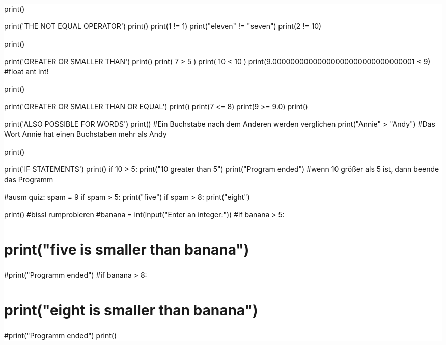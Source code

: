 print()

print('THE NOT EQUAL OPERATOR')
print()
print(1 != 1)
print("eleven" != "seven")
print(2 != 10)

print()

print('GREATER OR SMALLER THAN')
print()
print( 7 > 5 )
print( 10 < 10 )
print(9.00000000000000000000000000000001 < 9) #float ant int! 

print()

print('GREATER OR SMALLER THAN OR EQUAL')
print()
print(7 <= 8)
print(9 >= 9.0)
print()

print('ALSO POSSIBLE FOR WORDS')
print()
#Ein Buchstabe nach dem Anderen werden verglichen
print("Annie" > "Andy") #Das Wort Annie hat einen Buchstaben mehr als Andy

print()

print('IF STATEMENTS')
print()
if 10 > 5:
    print("10 greater than 5")
print("Program ended")             #wenn 10 größer als 5 ist, dann beende das Programm

#ausm quiz:
spam = 9
if spam > 5:
   print("five")
if spam > 8:
   print("eight")

print()
#bissl rumprobieren
#banana = int(input("Enter an integer:"))
#if banana > 5:
#   print("five is smaller than banana")
#print("Programm ended")
#if banana > 8:
#    print("eight is smaller than banana")
#print("Programm ended")
print()
